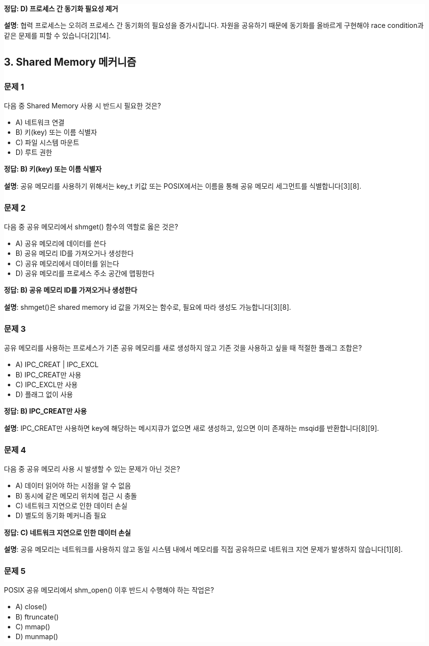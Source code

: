 **정답: D) 프로세스 간 동기화 필요성 제거**

**설명**: 협력 프로세스는 오히려 프로세스 간 동기화의 필요성을 증가시킵니다. 자원을 공유하기 때문에 동기화를 올바르게 구현해야 race condition과 같은 문제를 피할 수 있습니다[2][14].

## 3. Shared Memory 메커니즘

### 문제 1
다음 중 Shared Memory 사용 시 반드시 필요한 것은?
- A) 네트워크 연결
- B) 키(key) 또는 이름 식별자
- C) 파일 시스템 마운트
- D) 루트 권한

**정답: B) 키(key) 또는 이름 식별자**

**설명**: 공유 메모리를 사용하기 위해서는 key_t 키값 또는 POSIX에서는 이름을 통해 공유 메모리 세그먼트를 식별합니다[3][8].

### 문제 2
다음 중 공유 메모리에서 shmget() 함수의 역할로 옳은 것은?
- A) 공유 메모리에 데이터를 쓴다
- B) 공유 메모리 ID를 가져오거나 생성한다
- C) 공유 메모리에서 데이터를 읽는다
- D) 공유 메모리를 프로세스 주소 공간에 맵핑한다

**정답: B) 공유 메모리 ID를 가져오거나 생성한다**

**설명**: shmget()은 shared memory id 값을 가져오는 함수로, 필요에 따라 생성도 가능합니다[3][8].

### 문제 3
공유 메모리를 사용하는 프로세스가 기존 공유 메모리를 새로 생성하지 않고 기존 것을 사용하고 싶을 때 적절한 플래그 조합은?
- A) IPC_CREAT | IPC_EXCL
- B) IPC_CREAT만 사용
- C) IPC_EXCL만 사용
- D) 플래그 없이 사용

**정답: B) IPC_CREAT만 사용**

**설명**: IPC_CREAT만 사용하면 key에 해당하는 메시지큐가 없으면 새로 생성하고, 있으면 이미 존재하는 msqid를 반환합니다[8][9].

### 문제 4
다음 중 공유 메모리 사용 시 발생할 수 있는 문제가 아닌 것은?
- A) 데이터 읽어야 하는 시점을 알 수 없음
- B) 동시에 같은 메모리 위치에 접근 시 충돌
- C) 네트워크 지연으로 인한 데이터 손실
- D) 별도의 동기화 메커니즘 필요

**정답: C) 네트워크 지연으로 인한 데이터 손실**

**설명**: 공유 메모리는 네트워크를 사용하지 않고 동일 시스템 내에서 메모리를 직접 공유하므로 네트워크 지연 문제가 발생하지 않습니다[1][8].

### 문제 5
POSIX 공유 메모리에서 shm_open() 이후 반드시 수행해야 하는 작업은?
- A) close()
- B) ftruncate()
- C) mmap()
- D) munmap()
